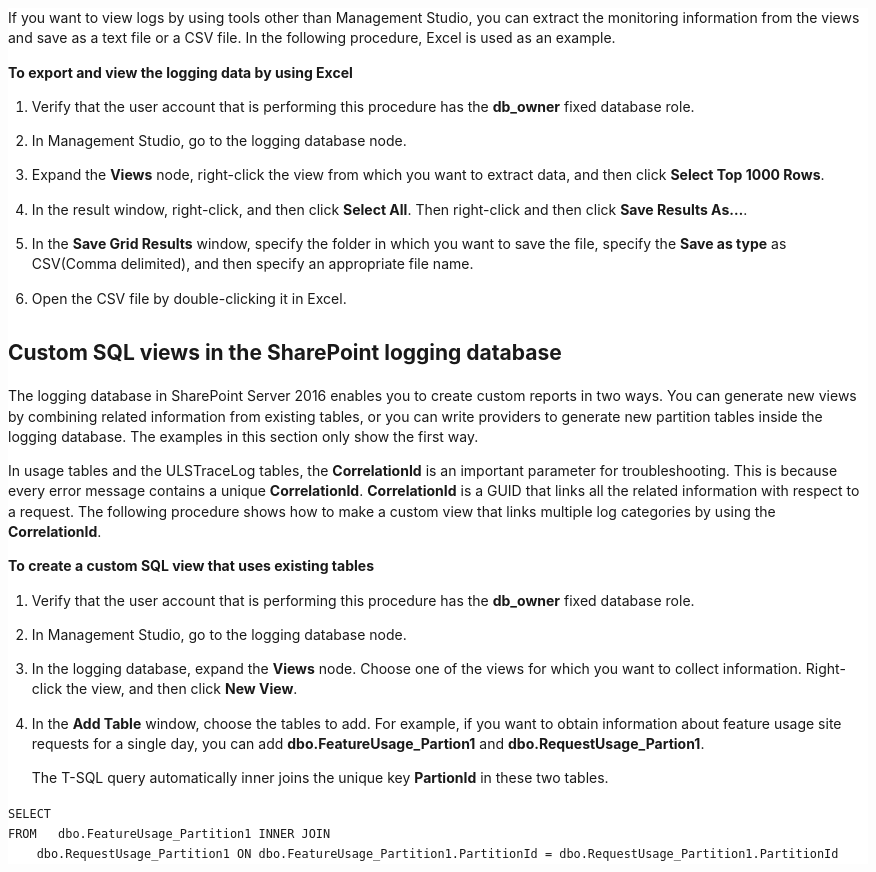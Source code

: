 If you want to view logs by using tools other than Management Studio, you can extract the monitoring information from the views and save as a text file or a CSV file. In the following procedure, Excel is used as an example. 
  
 **To export and view the logging data by using Excel**
  
1. Verify that the user account that is performing this procedure has the **db_owner** fixed database role. 
    
2. In Management Studio, go to the logging database node.
    
3. Expand the **Views** node, right-click the view from which you want to extract data, and then click **Select Top 1000 Rows**.
    
4. In the result window, right-click, and then click **Select All**. Then right-click and then click **Save Results As…**.
    
5. In the **Save Grid Results** window, specify the folder in which you want to save the file, specify the **Save as type** as CSV(Comma delimited), and then specify an appropriate file name. 
    
6. Open the CSV file by double-clicking it in Excel.
    
## Custom SQL views in the SharePoint logging database
<a name="section3"> </a>

The logging database in SharePoint Server 2016 enables you to create custom reports in two ways. You can generate new views by combining related information from existing tables, or you can write providers to generate new partition tables inside the logging database. The examples in this section only show the first way. 
  
In usage tables and the ULSTraceLog tables, the **CorrelationId** is an important parameter for troubleshooting. This is because every error message contains a unique **CorrelationId**. **CorrelationId** is a GUID that links all the related information with respect to a request. The following procedure shows how to make a custom view that links multiple log categories by using the **CorrelationId**.
  
 **To create a custom SQL view that uses existing tables**
  
1. Verify that the user account that is performing this procedure has the **db_owner** fixed database role. 
    
2. In Management Studio, go to the logging database node.
    
3. In the logging database, expand the **Views** node. Choose one of the views for which you want to collect information. Right-click the view, and then click **New View**.
    
4. In the **Add Table** window, choose the tables to add. For example, if you want to obtain information about feature usage site requests for a single day, you can add **dbo.FeatureUsage_Partion1** and **dbo.RequestUsage_Partion1**.
    
    The T-SQL query automatically inner joins the unique key **PartionId** in these two tables. 
    
  ```
  SELECT     
  FROM   dbo.FeatureUsage_Partition1 INNER JOIN
      dbo.RequestUsage_Partition1 ON dbo.FeatureUsage_Partition1.PartitionId = dbo.RequestUsage_Partition1.PartitionId
  
  ```
